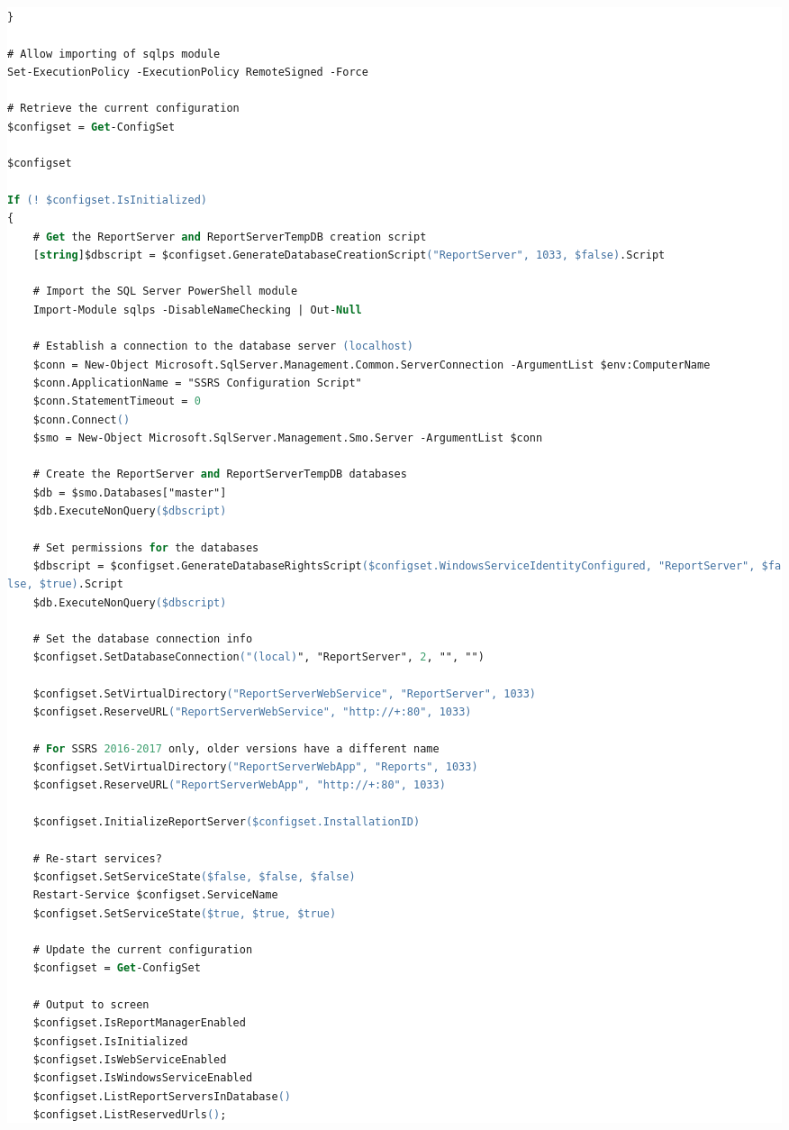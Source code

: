 ```ps
}

# Allow importing of sqlps module
Set-ExecutionPolicy -ExecutionPolicy RemoteSigned -Force

# Retrieve the current configuration
$configset = Get-ConfigSet

$configset

If (! $configset.IsInitialized)
{
	# Get the ReportServer and ReportServerTempDB creation script
	[string]$dbscript = $configset.GenerateDatabaseCreationScript("ReportServer", 1033, $false).Script

	# Import the SQL Server PowerShell module
	Import-Module sqlps -DisableNameChecking | Out-Null

	# Establish a connection to the database server (localhost)
	$conn = New-Object Microsoft.SqlServer.Management.Common.ServerConnection -ArgumentList $env:ComputerName
	$conn.ApplicationName = "SSRS Configuration Script"
	$conn.StatementTimeout = 0
	$conn.Connect()
	$smo = New-Object Microsoft.SqlServer.Management.Smo.Server -ArgumentList $conn

	# Create the ReportServer and ReportServerTempDB databases
	$db = $smo.Databases["master"]
	$db.ExecuteNonQuery($dbscript)

	# Set permissions for the databases
	$dbscript = $configset.GenerateDatabaseRightsScript($configset.WindowsServiceIdentityConfigured, "ReportServer", $false, $true).Script
	$db.ExecuteNonQuery($dbscript)

	# Set the database connection info
	$configset.SetDatabaseConnection("(local)", "ReportServer", 2, "", "")

	$configset.SetVirtualDirectory("ReportServerWebService", "ReportServer", 1033)
	$configset.ReserveURL("ReportServerWebService", "http://+:80", 1033)

	# For SSRS 2016-2017 only, older versions have a different name
	$configset.SetVirtualDirectory("ReportServerWebApp", "Reports", 1033)
	$configset.ReserveURL("ReportServerWebApp", "http://+:80", 1033)

	$configset.InitializeReportServer($configset.InstallationID)

	# Re-start services?
	$configset.SetServiceState($false, $false, $false)
	Restart-Service $configset.ServiceName
	$configset.SetServiceState($true, $true, $true)

	# Update the current configuration
	$configset = Get-ConfigSet

	# Output to screen
	$configset.IsReportManagerEnabled
	$configset.IsInitialized
	$configset.IsWebServiceEnabled
	$configset.IsWindowsServiceEnabled
	$configset.ListReportServersInDatabase()
	$configset.ListReservedUrls();
```